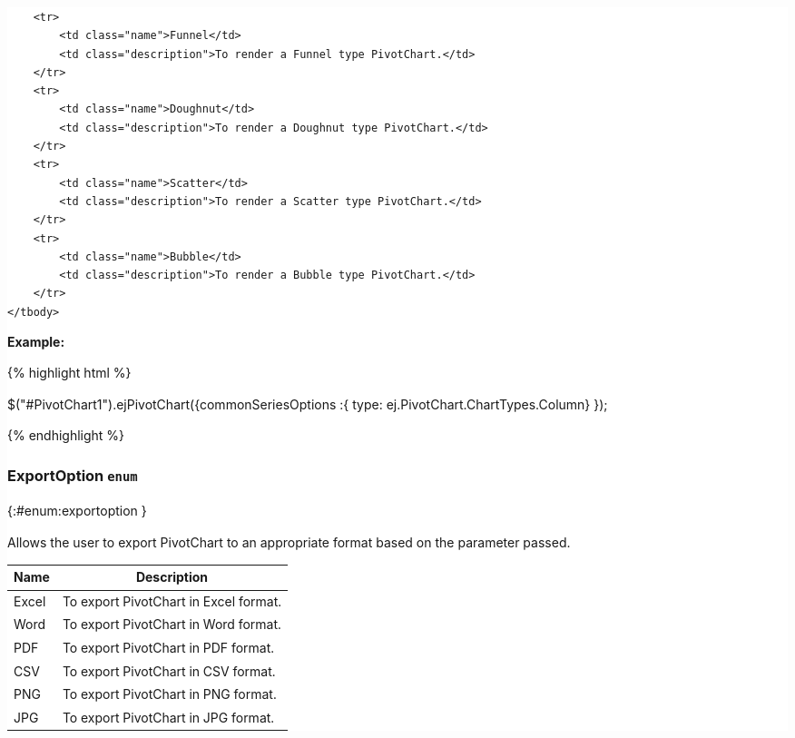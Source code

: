         <tr>
            <td class="name">Funnel</td>
            <td class="description">To render a Funnel type PivotChart.</td>
        </tr>
        <tr>
            <td class="name">Doughnut</td>
            <td class="description">To render a Doughnut type PivotChart.</td>
        </tr>
        <tr>
            <td class="name">Scatter</td>
            <td class="description">To render a Scatter type PivotChart.</td>
        </tr>
        <tr>
            <td class="name">Bubble</td>
            <td class="description">To render a Bubble type PivotChart.</td>
        </tr>
    </tbody>
</table>

**Example:**

{% highlight html %}

$("#PivotChart1").ejPivotChart({commonSeriesOptions :{ type: ej.PivotChart.ChartTypes.Column} });

{% endhighlight %}

### ExportOption  `enum`
{:#enum:exportoption }

<ts name = "ej.PivotChart.ExportOptions"/>

Allows the user to export PivotChart to an appropriate format based on the parameter passed.

<table class="params">
    <thead>
        <tr>
            <th>Name</th>
            <th>Description</th>
        </tr>
    </thead>
    <tbody>
        <tr>
            <td class="name">Excel</td>
            <td class="description">To export PivotChart in Excel format.</td>
        </tr>
        <tr>
            <td class="name">Word</td>
            <td class="description">To export PivotChart in Word format.</td>
        </tr>
        <tr>
            <td class="name">PDF</td>
            <td class="description">To export PivotChart in PDF format.</td>
        </tr>
        <tr>
            <td class="name">CSV</td>
            <td class="description">To export PivotChart in CSV format.</td>
        </tr>
        <tr>
            <td class="name">PNG</td>
            <td class="description">To export PivotChart in PNG format.</td>
        </tr>
        <tr>
            <td class="name">JPG</td>
            <td class="description">To export PivotChart in JPG format.</td>
        </tr>